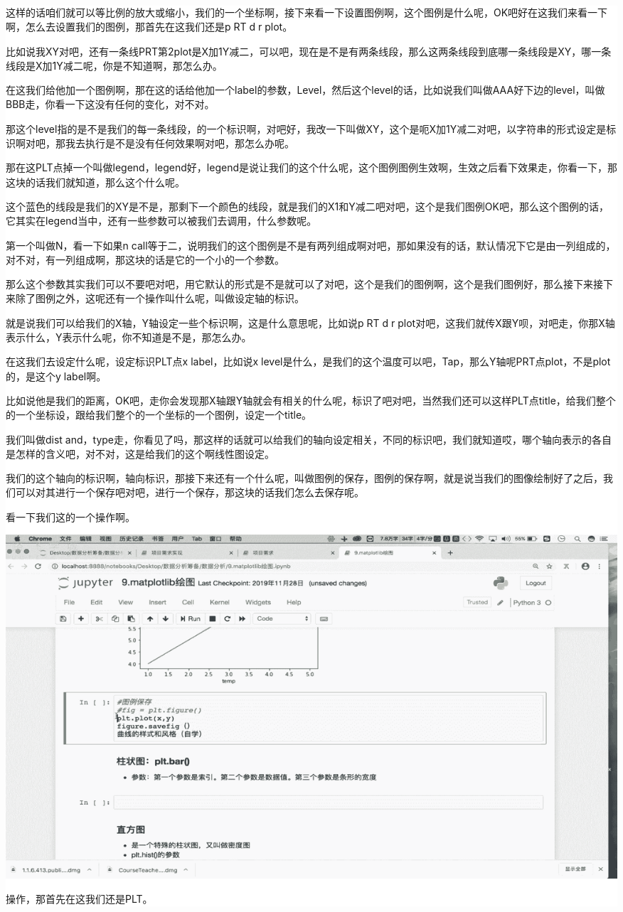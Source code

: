 这样的话咱们就可以等比例的放大或缩小，我们的一个坐标啊，接下来看一下设置图例啊，这个图例是什么呢，OK吧好在这我们来看一下啊，怎么去设置我们的图例，那首先在这我们还是p RT d r plot。

比如说我XY对吧，还有一条线PRT第2plot是X加1Y减二，可以吧，现在是不是有两条线段，那么这两条线段到底哪一条线段是XY，哪一条线段是X加1Y减二呢，你是不知道啊，那怎么办。

在这我们给他加一个图例啊，那在这的话给他加一个label的参数，Level，然后这个level的话，比如说我们叫做AAA好下边的level，叫做BBB走，你看一下这没有任何的变化，对不对。

那这个level指的是不是我们的每一条线段，的一个标识啊，对吧好，我改一下叫做XY，这个是呃X加1Y减二对吧，以字符串的形式设定是标识啊对吧，那我去执行是不是没有任何效果啊对吧，那怎么办呢。

那在这PLT点掉一个叫做legend，legend好，legend是说让我们的这个什么呢，这个图例图例生效啊，生效之后看下效果走，你看一下，那这块的话我们就知道，那么这个什么呢。

这个蓝色的线段是我们的XY是不是，那剩下一个颜色的线段，就是我们的X1和Y减二吧对吧，这个是我们图例OK吧，那么这个图例的话，它其实在legend当中，还有一些参数可以被我们去调用，什么参数呢。

第一个叫做N，看一下如果n call等于二，说明我们的这个图例是不是有两列组成啊对吧，那如果没有的话，默认情况下它是由一列组成的，对不对，有一列组成啊，那这块的话是它的一个小的一个参数。

那么这个参数其实我们可以不要吧对吧，用它默认的形式是不是就可以了对吧，这个是我们的图例啊，这个是我们图例好，那么接下来接下来除了图例之外，这呢还有一个操作叫什么呢，叫做设定轴的标识。

就是说我们可以给我们的X轴，Y轴设定一些个标识啊，这是什么意思呢，比如说p RT d r plot对吧，这我们就传X跟Y呗，对吧走，你那X轴表示什么，Y表示什么呢，你不知道是不是，那怎么办。

在这我们去设定什么呢，设定标识PLT点x label，比如说x level是什么，是我们的这个温度可以吧，Tap，那么Y轴呢PRT点plot，不是plot的，是这个y label啊。

比如说他是我们的距离，OK吧，走你会发现那X轴跟Y轴就会有相关的什么呢，标识了吧对吧，当然我们还可以这样PLT点title，给我们整个的一个坐标设，跟给我们整个的一个坐标的一个图例，设定一个title。

我们叫做dist and，type走，你看见了吗，那这样的话就可以给我们的轴向设定相关，不同的标识吧，我们就知道哎，哪个轴向表示的各自是怎样的含义吧，对不对，这是给我们的这个啊线性图设定。

我们的这个轴向的标识啊，轴向标识，那接下来还有一个什么呢，叫做图例的保存，图例的保存啊，就是说当我们的图像绘制好了之后，我们可以对其进行一个保存吧对吧，进行一个保存，那这块的话我们怎么去保存呢。

看一下我们这的一个操作啊。

![](img/bdb437faa938d0260207d5dde6fcc23f_1.png)

操作，那首先在这我们还是PLT。
